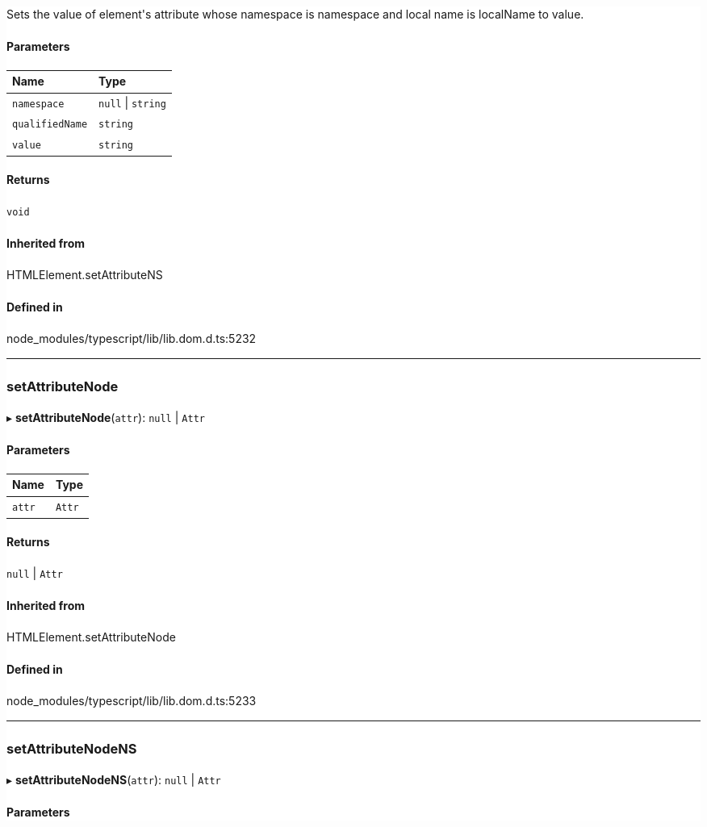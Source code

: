 Sets the value of element's attribute whose namespace is namespace and local name is localName to value.

#### Parameters

| Name | Type |
| :------ | :------ |
| `namespace` | ``null`` \| `string` |
| `qualifiedName` | `string` |
| `value` | `string` |

#### Returns

`void`

#### Inherited from

HTMLElement.setAttributeNS

#### Defined in

node_modules/typescript/lib/lib.dom.d.ts:5232

___

### setAttributeNode

▸ **setAttributeNode**(`attr`): ``null`` \| `Attr`

#### Parameters

| Name | Type |
| :------ | :------ |
| `attr` | `Attr` |

#### Returns

``null`` \| `Attr`

#### Inherited from

HTMLElement.setAttributeNode

#### Defined in

node_modules/typescript/lib/lib.dom.d.ts:5233

___

### setAttributeNodeNS

▸ **setAttributeNodeNS**(`attr`): ``null`` \| `Attr`

#### Parameters
